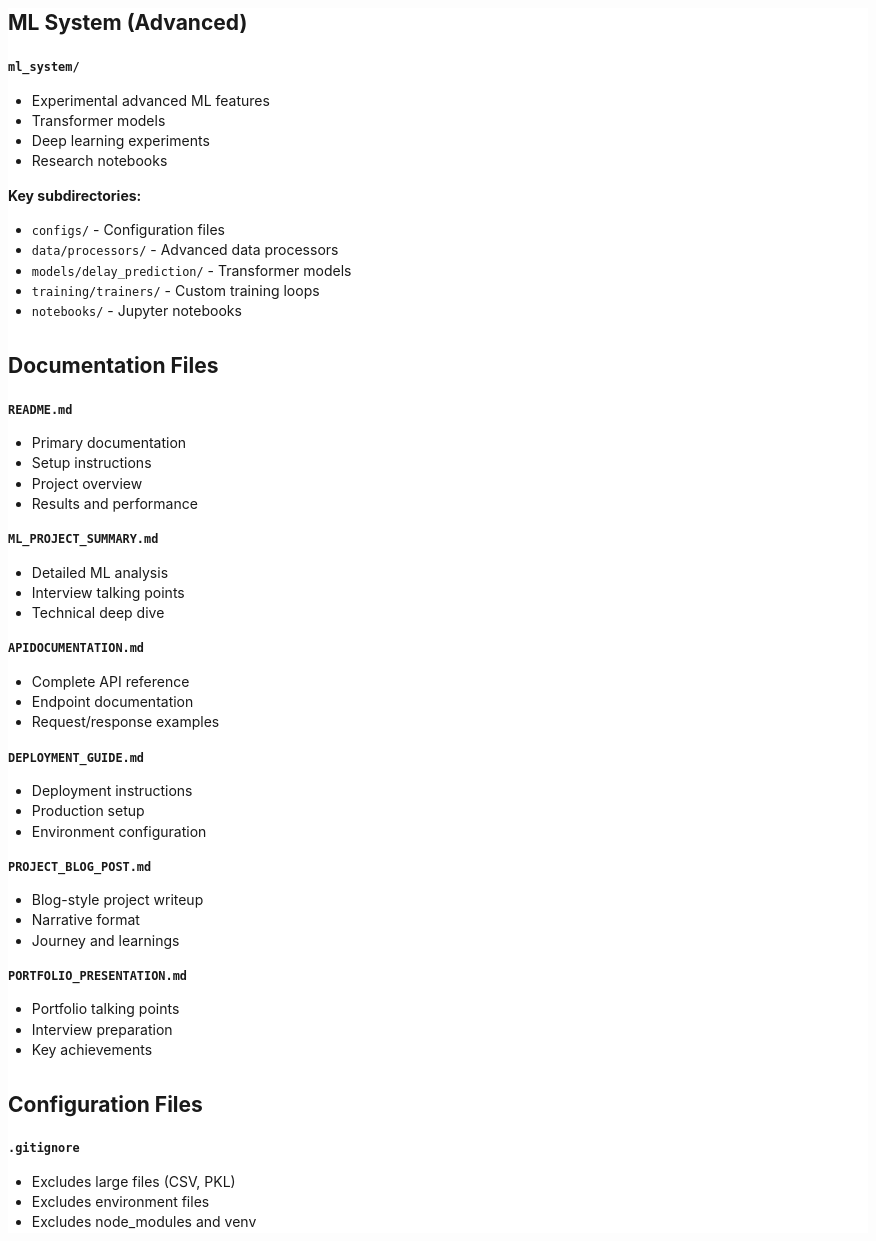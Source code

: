 ## ML System (Advanced)

**`ml_system/`**
- Experimental advanced ML features
- Transformer models
- Deep learning experiments
- Research notebooks

**Key subdirectories:**
- `configs/` - Configuration files
- `data/processors/` - Advanced data processors
- `models/delay_prediction/` - Transformer models
- `training/trainers/` - Custom training loops
- `notebooks/` - Jupyter notebooks

## Documentation Files

**`README.md`**
- Primary documentation
- Setup instructions
- Project overview
- Results and performance

**`ML_PROJECT_SUMMARY.md`**
- Detailed ML analysis
- Interview talking points
- Technical deep dive

**`APIDOCUMENTATION.md`**
- Complete API reference
- Endpoint documentation
- Request/response examples

**`DEPLOYMENT_GUIDE.md`**
- Deployment instructions
- Production setup
- Environment configuration

**`PROJECT_BLOG_POST.md`**
- Blog-style project writeup
- Narrative format
- Journey and learnings

**`PORTFOLIO_PRESENTATION.md`**
- Portfolio talking points
- Interview preparation
- Key achievements

## Configuration Files

**`.gitignore`**
- Excludes large files (CSV, PKL)
- Excludes environment files
- Excludes node_modules and venv
